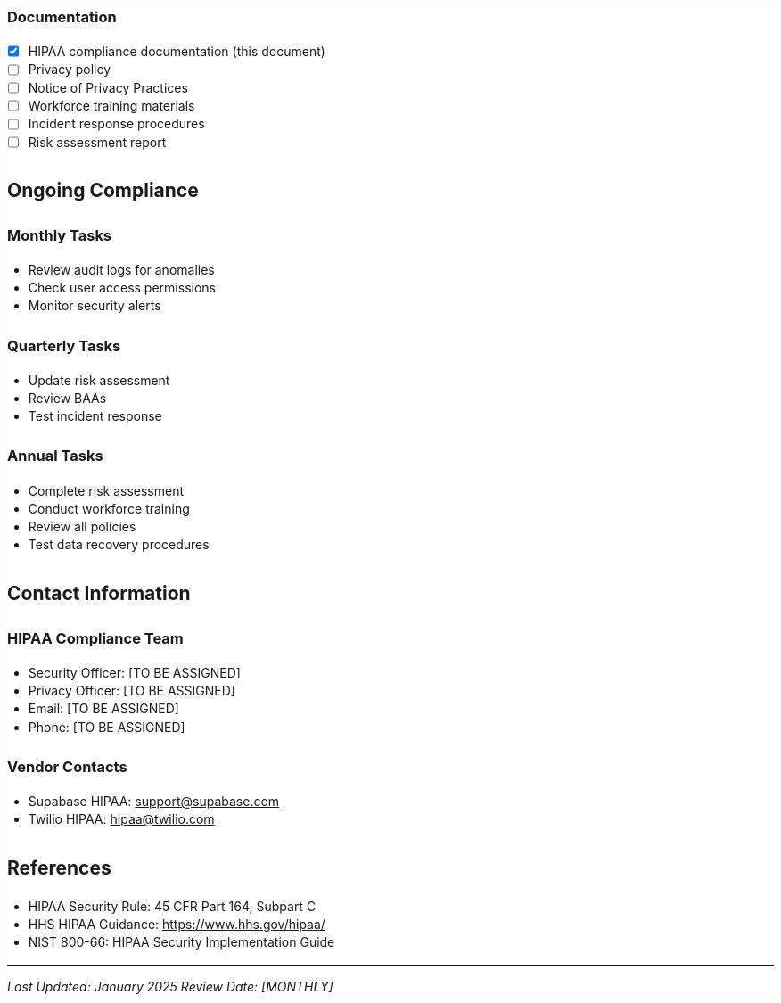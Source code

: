 ### Documentation
- [x] HIPAA compliance documentation (this document)
- [ ] Privacy policy
- [ ] Notice of Privacy Practices
- [ ] Workforce training materials
- [ ] Incident response procedures
- [ ] Risk assessment report

## Ongoing Compliance

### Monthly Tasks
- Review audit logs for anomalies
- Check user access permissions
- Monitor security alerts

### Quarterly Tasks
- Update risk assessment
- Review BAAs
- Test incident response

### Annual Tasks
- Complete risk assessment
- Conduct workforce training
- Review all policies
- Test data recovery procedures

## Contact Information

### HIPAA Compliance Team
- Security Officer: [TO BE ASSIGNED]
- Privacy Officer: [TO BE ASSIGNED]
- Email: [TO BE ASSIGNED]
- Phone: [TO BE ASSIGNED]

### Vendor Contacts
- Supabase HIPAA: support@supabase.com
- Twilio HIPAA: hipaa@twilio.com

## References
- HIPAA Security Rule: 45 CFR Part 164, Subpart C
- HHS HIPAA Guidance: https://www.hhs.gov/hipaa/
- NIST 800-66: HIPAA Security Implementation Guide

---
*Last Updated: January 2025*
*Review Date: [MONTHLY]*
